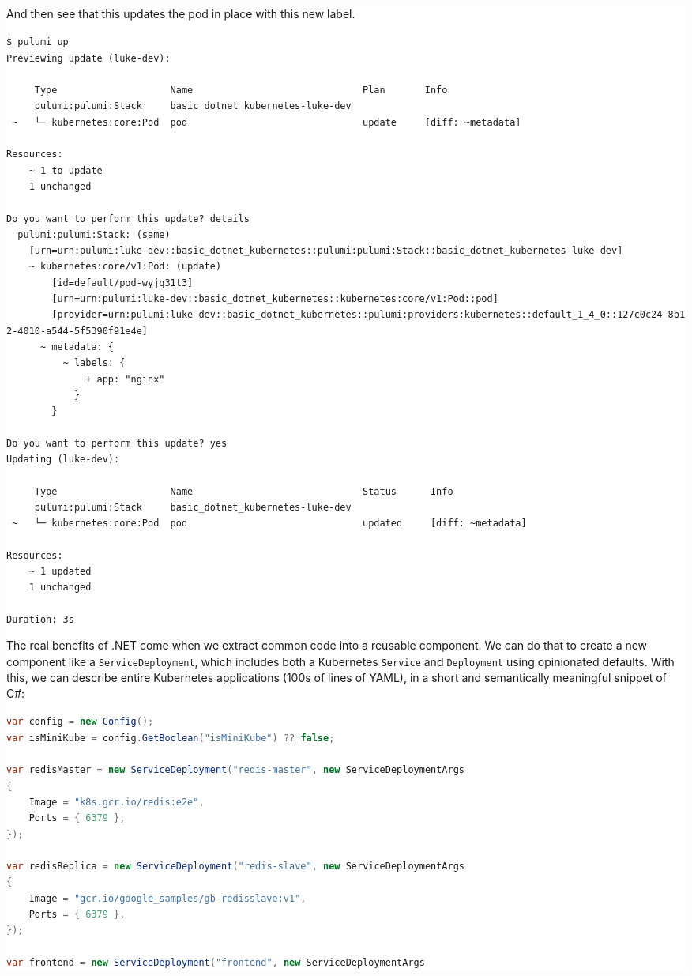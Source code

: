 And then see that this updates the pod in place with this new label.

```
$ pulumi up
Previewing update (luke-dev):

     Type                    Name                              Plan       Info
     pulumi:pulumi:Stack     basic_dotnet_kubernetes-luke-dev
 ~   └─ kubernetes:core:Pod  pod                               update     [diff: ~metadata]

Resources:
    ~ 1 to update
    1 unchanged

Do you want to perform this update? details
  pulumi:pulumi:Stack: (same)
    [urn=urn:pulumi:luke-dev::basic_dotnet_kubernetes::pulumi:pulumi:Stack::basic_dotnet_kubernetes-luke-dev]
    ~ kubernetes:core/v1:Pod: (update)
        [id=default/pod-wyjq31t3]
        [urn=urn:pulumi:luke-dev::basic_dotnet_kubernetes::kubernetes:core/v1:Pod::pod]
        [provider=urn:pulumi:luke-dev::basic_dotnet_kubernetes::pulumi:providers:kubernetes::default_1_4_0::127c0c24-8b12-4010-a544-5f5390f91e4e]
      ~ metadata: {
          ~ labels: {
              + app: "nginx"
            }
        }

Do you want to perform this update? yes
Updating (luke-dev):

     Type                    Name                              Status      Info
     pulumi:pulumi:Stack     basic_dotnet_kubernetes-luke-dev
 ~   └─ kubernetes:core:Pod  pod                               updated     [diff: ~metadata]

Resources:
    ~ 1 updated
    1 unchanged

Duration: 3s
```

The real benefits of .NET come when we extract common code into a reusable component.  We can do that to create a new component like a `ServiceDeployment`, which includes both a Kubernetes `Service` and `Deployment` using opinionated defaults.  With this, we can describe entire Kubernetes applications (100s of lines of YAML), in a short and semantically meaningful snippet of C#:

```csharp
var config = new Config();
var isMiniKube = config.GetBoolean("isMiniKube") ?? false;

var redisMaster = new ServiceDeployment("redis-master", new ServiceDeploymentArgs
{
    Image = "k8s.gcr.io/redis:e2e",
    Ports = { 6379 },
});

var redisReplica = new ServiceDeployment("redis-slave", new ServiceDeploymentArgs
{
    Image = "gcr.io/google_samples/gb-redisslave:v1",
    Ports = { 6379 },
});

var frontend = new ServiceDeployment("frontend", new ServiceDeploymentArgs
```